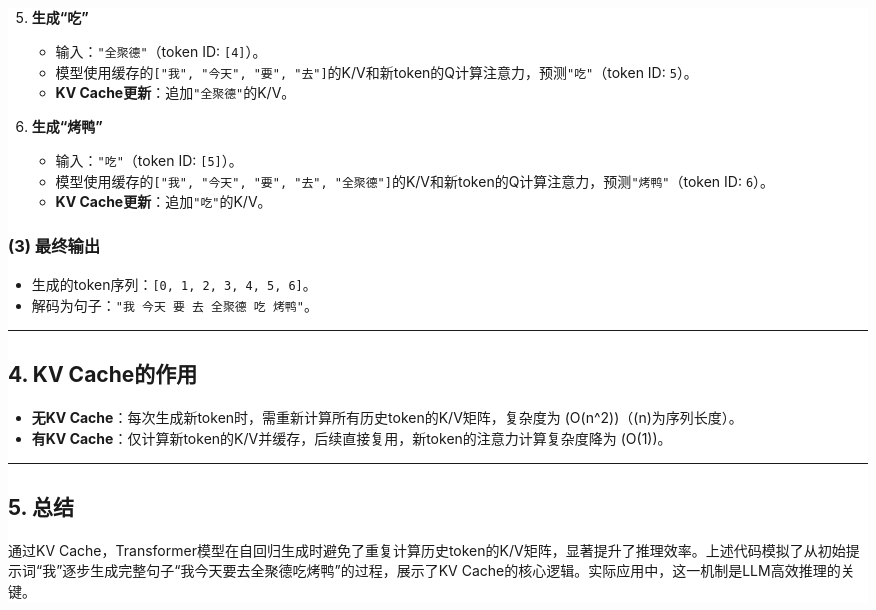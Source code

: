 5. **生成“吃”**  
   - 输入：`"全聚德"`（token ID: `[4]`）。  
   - 模型使用缓存的`["我", "今天", "要", "去"]`的K/V和新token的Q计算注意力，预测`"吃"`（token ID: `5`）。  
   - **KV Cache更新**：追加`"全聚德"`的K/V。

6. **生成“烤鸭”**  
   - 输入：`"吃"`（token ID: `[5]`）。  
   - 模型使用缓存的`["我", "今天", "要", "去", "全聚德"]`的K/V和新token的Q计算注意力，预测`"烤鸭"`（token ID: `6`）。  
   - **KV Cache更新**：追加`"吃"`的K/V。

### **(3) 最终输出**
- 生成的token序列：`[0, 1, 2, 3, 4, 5, 6]`。  
- 解码为句子：`"我 今天 要 去 全聚德 吃 烤鸭"`。

---

## **4. KV Cache的作用**
- **无KV Cache**：每次生成新token时，需重新计算所有历史token的K/V矩阵，复杂度为 \(O(n^2)\)（\(n\)为序列长度）。  
- **有KV Cache**：仅计算新token的K/V并缓存，后续直接复用，新token的注意力计算复杂度降为 \(O(1)\)。

---

## **5. 总结**
通过KV Cache，Transformer模型在自回归生成时避免了重复计算历史token的K/V矩阵，显著提升了推理效率。上述代码模拟了从初始提示词“我”逐步生成完整句子“我今天要去全聚德吃烤鸭”的过程，展示了KV Cache的核心逻辑。实际应用中，这一机制是LLM高效推理的关键。

